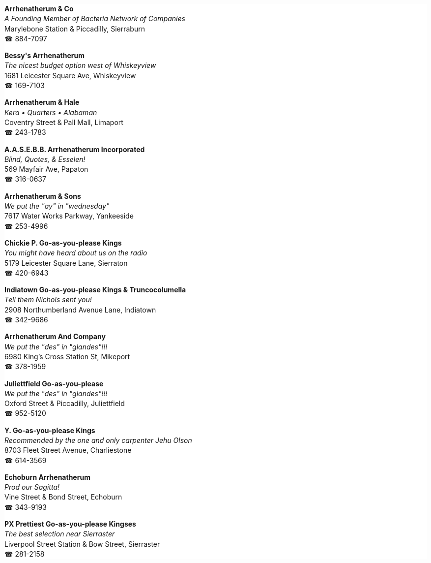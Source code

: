 **Arrhenatherum & Co**  
_A Founding Member of Bacteria Network of Companies_  
Marylebone Station & Piccadilly, Sierraburn  
☎ 884-7097

**Bessy's Arrhenatherum**  
_The nicest budget option west of Whiskeyview_  
1681 Leicester Square Ave, Whiskeyview  
☎ 169-7103

**Arrhenatherum & Hale**  
_Kera • Quarters • Alabaman_  
Coventry Street & Pall Mall, Limaport  
☎ 243-1783

**A.A.S.E.B.B. Arrhenatherum Incorporated**  
_Blind, Quotes, & Esselen!_  
569 Mayfair Ave, Papaton  
☎ 316-0637

**Arrhenatherum & Sons**  
_We put the "ay" in "wednesday"_  
7617 Water Works Parkway, Yankeeside  
☎ 253-4996

**Chickie P. Go-as-you-please Kings**  
_You might have heard about us on the radio_  
5179 Leicester Square Lane, Sierraton  
☎ 420-6943

**Indiatown Go-as-you-please Kings & Truncocolumella**  
_Tell them Nichols sent you!_  
2908 Northumberland Avenue Lane, Indiatown  
☎ 342-9686

**Arrhenatherum And Company**  
_We put the "des" in "glandes"!!!_  
6980 King’s Cross Station St, Mikeport  
☎ 378-1959

**Juliettfield Go-as-you-please**  
_We put the "des" in "glandes"!!!_  
Oxford Street & Piccadilly, Juliettfield  
☎ 952-5120

**Y. Go-as-you-please Kings**  
_Recommended by the one and only carpenter Jehu Olson_  
8703 Fleet Street Avenue, Charliestone  
☎ 614-3569

**Echoburn Arrhenatherum**  
_Prod our Sagitta!_  
Vine Street & Bond Street, Echoburn  
☎ 343-9193

**PX Prettiest Go-as-you-please Kingses**  
_The best selection near Sierraster_  
Liverpool Street Station & Bow Street, Sierraster  
☎ 281-2158
